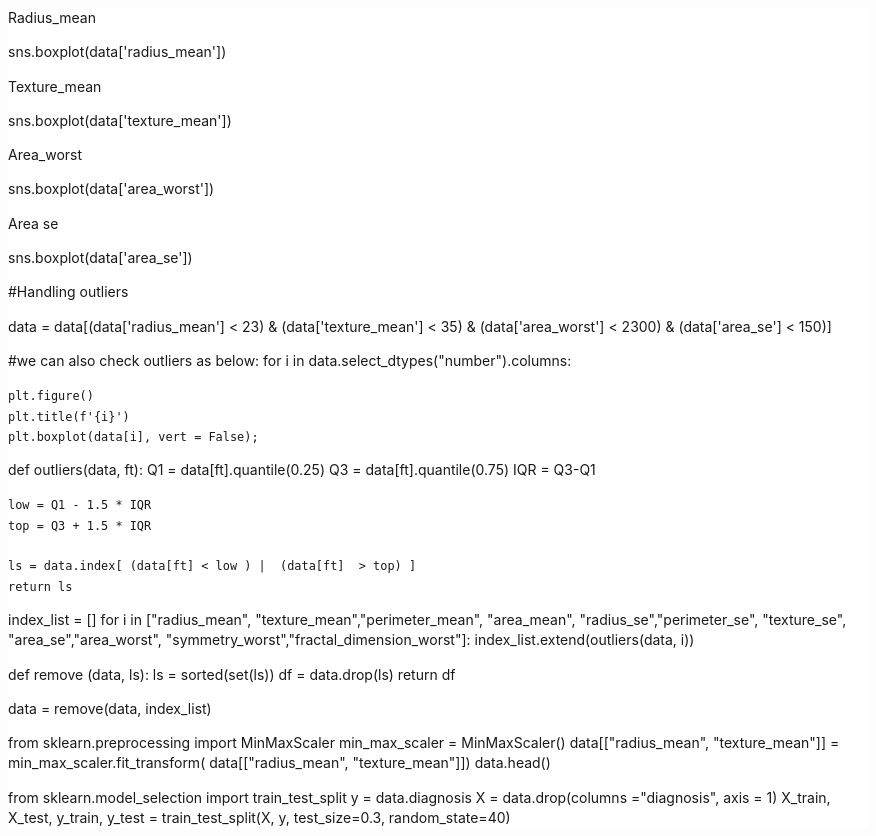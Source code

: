 Radius_mean

sns.boxplot(data['radius_mean'])

Texture_mean

sns.boxplot(data['texture_mean'])

Area_worst

sns.boxplot(data['area_worst'])

Area se

sns.boxplot(data['area_se'])

#Handling outliers

data = data[(data['radius_mean'] < 23) & (data['texture_mean'] < 35) & (data['area_worst'] < 2300) & (data['area_se'] < 150)]

#we can also check outliers as below:
for i in data.select_dtypes("number").columns:

    plt.figure()
    plt.title(f'{i}')
    plt.boxplot(data[i], vert = False);

def outliers(data, ft):
    Q1 = data[ft].quantile(0.25)
    Q3 = data[ft].quantile(0.75)
    IQR = Q3-Q1

    low = Q1 - 1.5 * IQR
    top = Q3 + 1.5 * IQR

    ls = data.index[ (data[ft] < low ) |  (data[ft]  > top) ]
    return ls

index_list = []
for i in ["radius_mean", "texture_mean","perimeter_mean", "area_mean", "radius_se","perimeter_se",
         "texture_se", "area_se","area_worst", "symmetry_worst","fractal_dimension_worst"]:
    index_list.extend(outliers(data, i))

def remove (data, ls):
    ls = sorted(set(ls))
    df = data.drop(ls)
    return df

data = remove(data, index_list)

from sklearn.preprocessing import MinMaxScaler
min_max_scaler = MinMaxScaler()
data[["radius_mean", "texture_mean"]] = min_max_scaler.fit_transform(
    data[["radius_mean", "texture_mean"]])
data.head()

from sklearn.model_selection import train_test_split
y = data.diagnosis
X = data.drop(columns ="diagnosis", axis = 1)
X_train, X_test, y_train, y_test = train_test_split(X, y, test_size=0.3, random_state=40)
